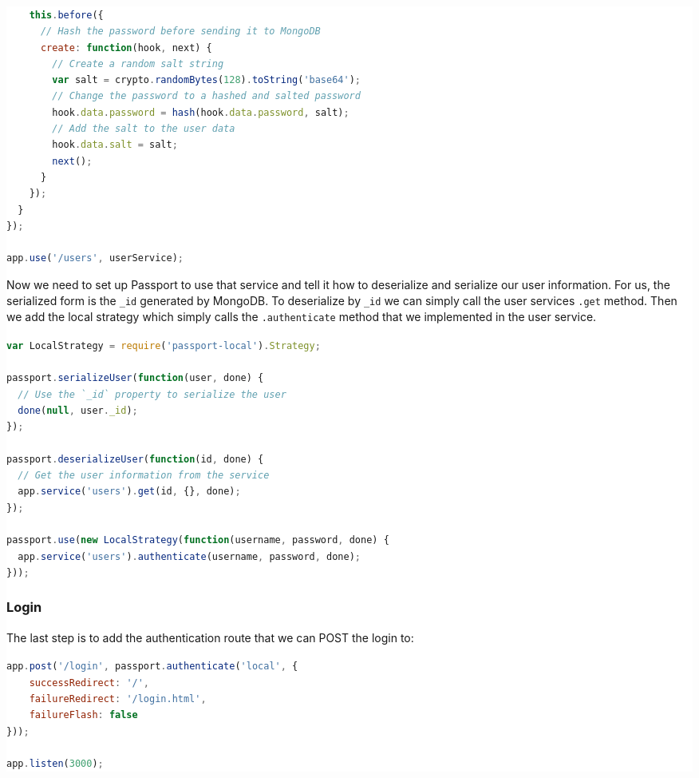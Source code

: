 ```js
    this.before({
      // Hash the password before sending it to MongoDB
      create: function(hook, next) {
        // Create a random salt string
        var salt = crypto.randomBytes(128).toString('base64');
        // Change the password to a hashed and salted password
        hook.data.password = hash(hook.data.password, salt);
        // Add the salt to the user data
        hook.data.salt = salt;
        next();
      }
    });
  }
});

app.use('/users', userService);
```

Now we need to set up Passport to use that service and tell it how to deserialize and serialize our user information. For us, the serialized form is the `_id` generated by MongoDB. To deserialize by `_id` we can simply call the user services `.get` method. Then we add the local strategy which simply calls the `.authenticate` method that we implemented in the user service.

```js
var LocalStrategy = require('passport-local').Strategy;

passport.serializeUser(function(user, done) {
  // Use the `_id` property to serialize the user
  done(null, user._id);
});

passport.deserializeUser(function(id, done) {
  // Get the user information from the service
  app.service('users').get(id, {}, done);
});

passport.use(new LocalStrategy(function(username, password, done) {
  app.service('users').authenticate(username, password, done);
}));
```

### Login

The last step is to add the authentication route that we can POST the login to:

```js
app.post('/login', passport.authenticate('local', {
    successRedirect: '/',
    failureRedirect: '/login.html',
    failureFlash: false
}));

app.listen(3000);
```
